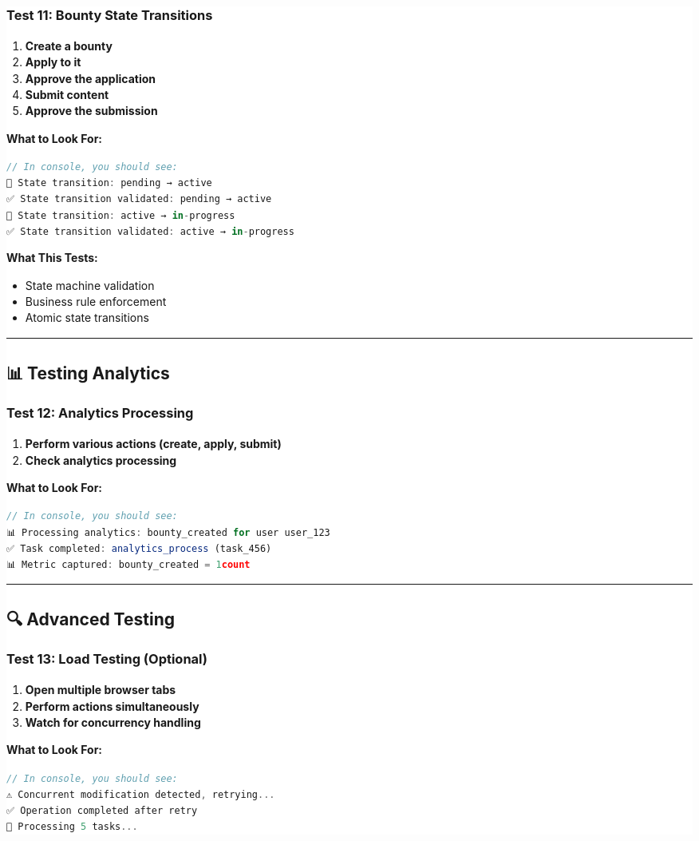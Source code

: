 ### **Test 11: Bounty State Transitions**
1. **Create a bounty**
2. **Apply to it**
3. **Approve the application**
4. **Submit content**
5. **Approve the submission**

**What to Look For:**
```javascript
// In console, you should see:
🔄 State transition: pending → active
✅ State transition validated: pending → active
🔄 State transition: active → in-progress
✅ State transition validated: active → in-progress
```

**What This Tests:**
- State machine validation
- Business rule enforcement
- Atomic state transitions

---

## 📊 **Testing Analytics**

### **Test 12: Analytics Processing**
1. **Perform various actions (create, apply, submit)**
2. **Check analytics processing**

**What to Look For:**
```javascript
// In console, you should see:
📊 Processing analytics: bounty_created for user user_123
✅ Task completed: analytics_process (task_456)
📊 Metric captured: bounty_created = 1count
```

---

## 🔍 **Advanced Testing**

### **Test 13: Load Testing (Optional)**
1. **Open multiple browser tabs**
2. **Perform actions simultaneously**
3. **Watch for concurrency handling**

**What to Look For:**
```javascript
// In console, you should see:
⚠️ Concurrent modification detected, retrying...
✅ Operation completed after retry
🔄 Processing 5 tasks...
```
